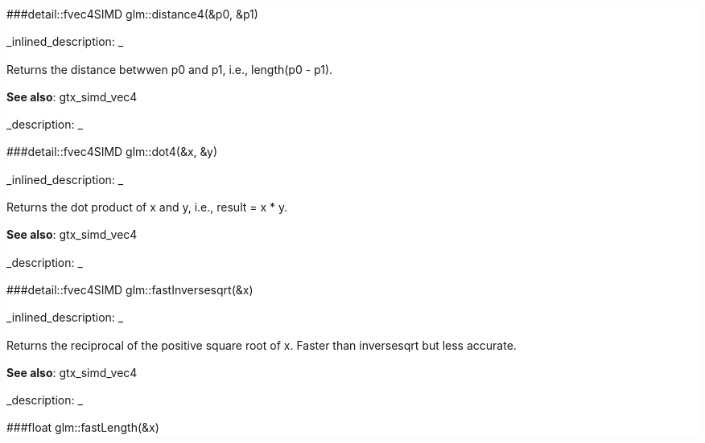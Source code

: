 

###detail::fvec4SIMD glm::distance4(&p0, &p1)



_inlined_description: _

 Returns the distance betwwen p0 and p1, i.e., length(p0 - p1).


**See also**: gtx_simd_vec4





_description: _









###detail::fvec4SIMD glm::dot4(&x, &y)



_inlined_description: _

 Returns the dot product of x and y, i.e., result = x * y.


**See also**: gtx_simd_vec4





_description: _









###detail::fvec4SIMD glm::fastInversesqrt(&x)



_inlined_description: _

 Returns the reciprocal of the positive square root of x.
 Faster than inversesqrt but less accurate.


**See also**: gtx_simd_vec4





_description: _









###float glm::fastLength(&x)
